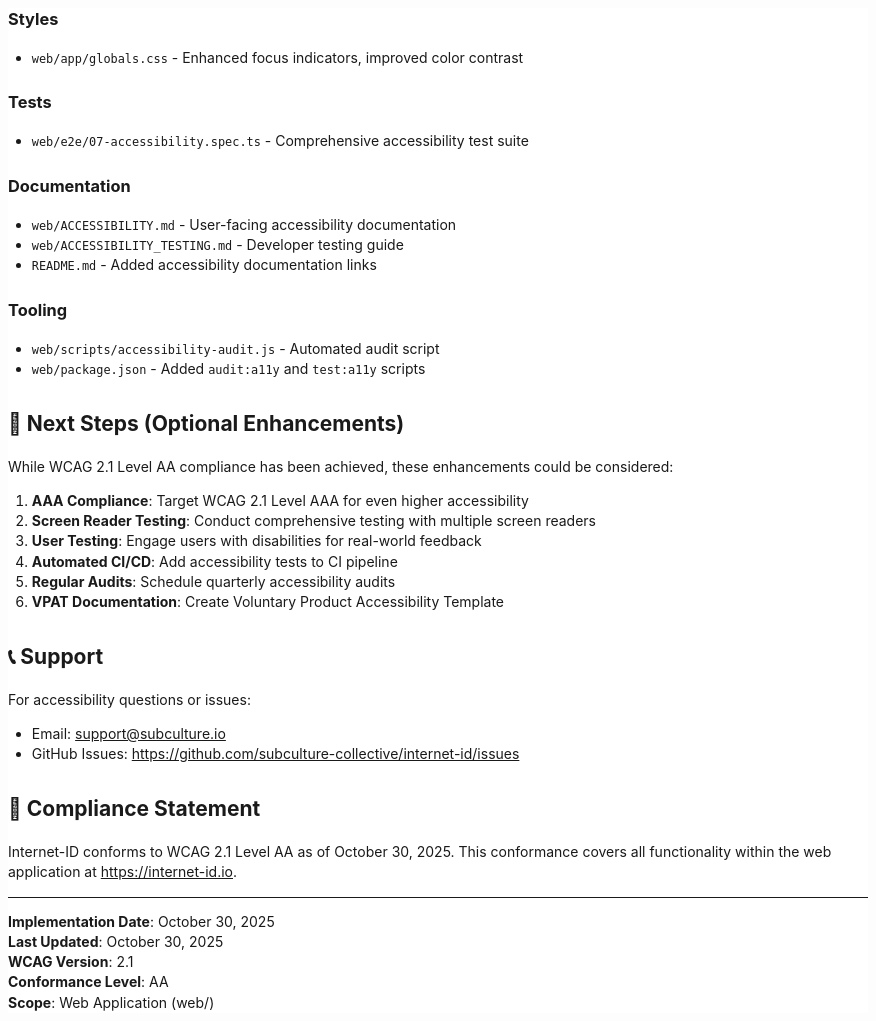 ### Styles
- `web/app/globals.css` - Enhanced focus indicators, improved color contrast

### Tests
- `web/e2e/07-accessibility.spec.ts` - Comprehensive accessibility test suite

### Documentation
- `web/ACCESSIBILITY.md` - User-facing accessibility documentation
- `web/ACCESSIBILITY_TESTING.md` - Developer testing guide
- `README.md` - Added accessibility documentation links

### Tooling
- `web/scripts/accessibility-audit.js` - Automated audit script
- `web/package.json` - Added `audit:a11y` and `test:a11y` scripts

## 🚀 Next Steps (Optional Enhancements)

While WCAG 2.1 Level AA compliance has been achieved, these enhancements could be considered:

1. **AAA Compliance**: Target WCAG 2.1 Level AAA for even higher accessibility
2. **Screen Reader Testing**: Conduct comprehensive testing with multiple screen readers
3. **User Testing**: Engage users with disabilities for real-world feedback
4. **Automated CI/CD**: Add accessibility tests to CI pipeline
5. **Regular Audits**: Schedule quarterly accessibility audits
6. **VPAT Documentation**: Create Voluntary Product Accessibility Template

## 📞 Support

For accessibility questions or issues:
- Email: support@subculture.io
- GitHub Issues: https://github.com/subculture-collective/internet-id/issues

## 📜 Compliance Statement

Internet-ID conforms to WCAG 2.1 Level AA as of October 30, 2025. This conformance covers all functionality within the web application at https://internet-id.io.

---

**Implementation Date**: October 30, 2025  
**Last Updated**: October 30, 2025  
**WCAG Version**: 2.1  
**Conformance Level**: AA  
**Scope**: Web Application (web/)
